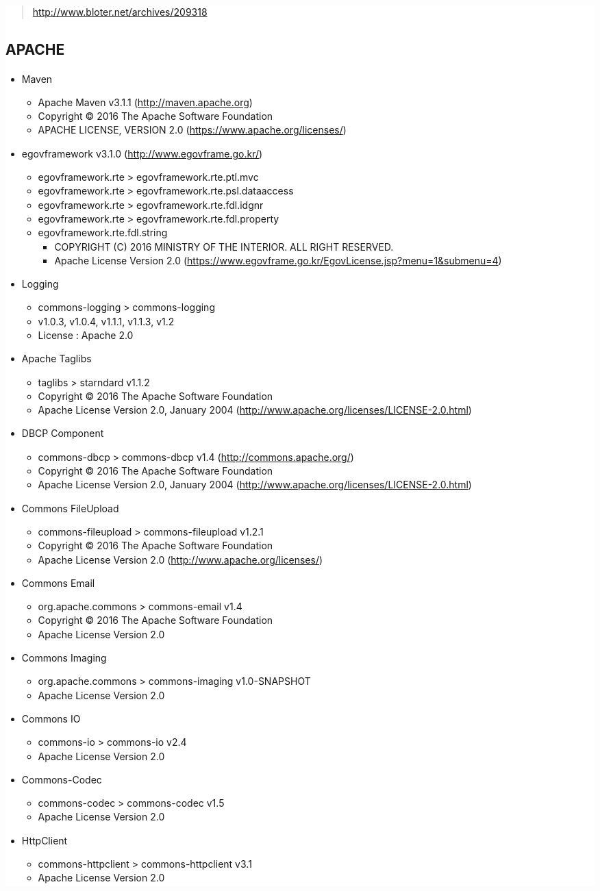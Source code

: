 > http://www.bloter.net/archives/209318

APACHE
---
- Maven
	- Apache Maven v3.1.1 (http://maven.apache.org)
	- Copyright © 2016 The Apache Software Foundation
	- APACHE LICENSE, VERSION 2.0 (https://www.apache.org/licenses/)

- egovframework v3.1.0 (http://www.egovframe.go.kr/)
	- egovframework.rte > egovframework.rte.ptl.mvc
	- egovframework.rte > egovframework.rte.psl.dataaccess
	- egovframework.rte > egovframework.rte.fdl.idgnr
	- egovframework.rte > egovframework.rte.fdl.property
	- egovframework.rte.fdl.string
		- COPYRIGHT (C) 2016 MINISTRY OF THE INTERIOR. ALL RIGHT RESERVED.
		- Apache License Version 2.0 (https://www.egovframe.go.kr/EgovLicense.jsp?menu=1&submenu=4)

- Logging
	- commons-logging > commons-logging
	- v1.0.3, v1.0.4, v1.1.1, v1.1.3, v1.2 
	- License : Apache 2.0

- Apache Taglibs
	- taglibs > starndard v1.1.2
	- Copyright © 2016 The Apache Software Foundation
	- Apache License Version 2.0, January 2004 (http://www.apache.org/licenses/LICENSE-2.0.html)

- DBCP Component
	- commons-dbcp > commons-dbcp v1.4 (http://commons.apache.org/)
	- Copyright © 2016 The Apache Software Foundation
	- Apache License Version 2.0, January 2004 (http://www.apache.org/licenses/LICENSE-2.0.html)

- Commons FileUpload
	- commons-fileupload > commons-fileupload v1.2.1
	- Copyright © 2016 The Apache Software Foundation
	- Apache License Version 2.0 (http://www.apache.org/licenses/)

- Commons Email
	- org.apache.commons > commons-email v1.4
	- Copyright © 2016 The Apache Software Foundation
	- Apache License Version 2.0

- Commons Imaging
	- org.apache.commons > commons-imaging v1.0-SNAPSHOT
	- Apache License Version 2.0

- Commons IO
	- commons-io > commons-io v2.4
	- Apache License Version 2.0

- Commons-Codec
	- commons-codec > commons-codec v1.5
	- Apache License Version 2.0

- HttpClient
	- commons-httpclient > commons-httpclient v3.1
	- Apache License Version 2.0
